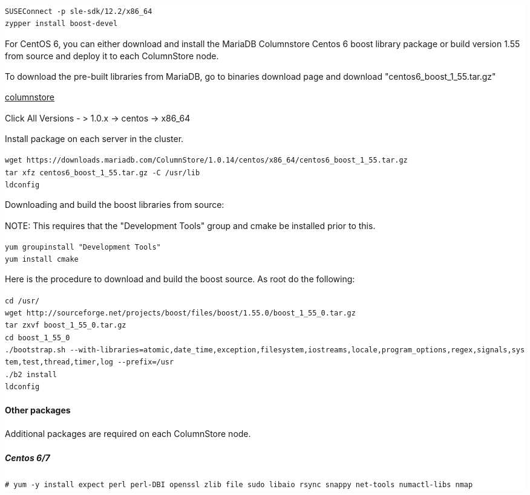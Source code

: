 
```
SUSEConnect -p sle-sdk/12.2/x86_64
zypper install boost-devel
```

For CentOS 6, you can either download and install the MariaDB Columnstore Centos 6 boost library package or build version 1.55 from source and deploy it to each ColumnStore node.


To download the pre-built libraries from MariaDB, go to binaries download page and download "centos6_boost_1_55.tar.gz"


[columnstore](https://mariadb.com/downloads/columnstore)


Click All Versions - > 1.0.x -> centos -> x86_64


Install package on each server in the cluster.


```
wget https://downloads.mariadb.com/ColumnStore/1.0.14/centos/x86_64/centos6_boost_1_55.tar.gz
tar xfz centos6_boost_1_55.tar.gz -C /usr/lib
ldconfig
```

Downloading and build the boost libraries from source:


NOTE: This requires that the "Development Tools" group and cmake be installed prior to this.


```
yum groupinstall "Development Tools"
yum install cmake
```

Here is the procedure to download and build the boost source. As root do the following:


```
cd /usr/
wget http://sourceforge.net/projects/boost/files/boost/1.55.0/boost_1_55_0.tar.gz
tar zxvf boost_1_55_0.tar.gz
cd boost_1_55_0
./bootstrap.sh --with-libraries=atomic,date_time,exception,filesystem,iostreams,locale,program_options,regex,signals,system,test,thread,timer,log --prefix=/usr
./b2 install
ldconfig
```

#### Other packages


Additional packages are required on each ColumnStore node.


##### Centos 6/7


```
# yum -y install expect perl perl-DBI openssl zlib file sudo libaio rsync snappy net-tools numactl-libs nmap
```
